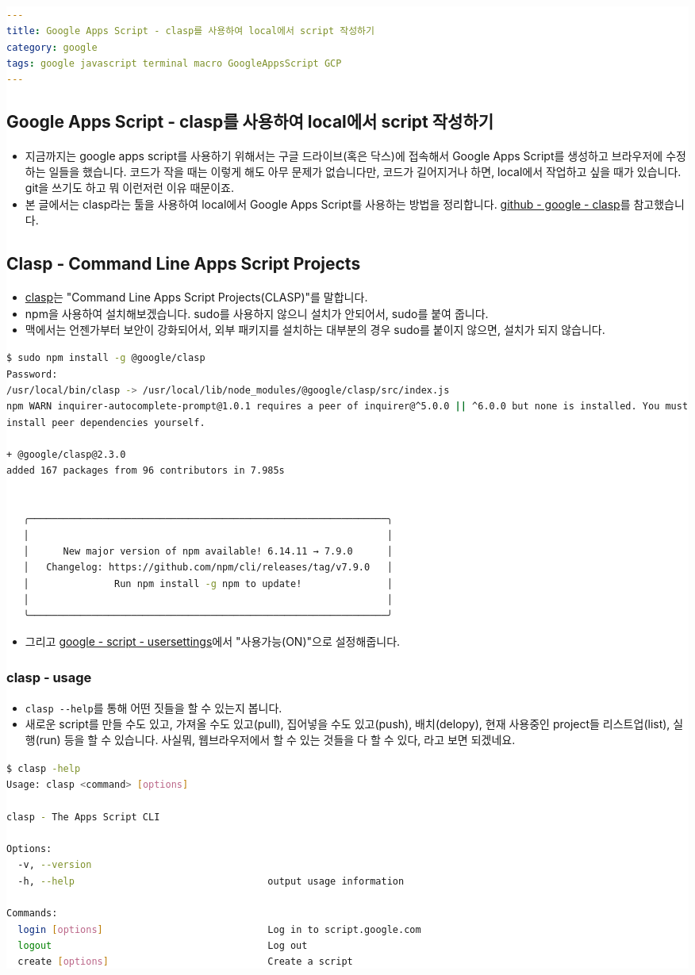 ```yaml
---
title: Google Apps Script - clasp를 사용하여 local에서 script 작성하기
category: google
tags: google javascript terminal macro GoogleAppsScript GCP 
---
```


## Google Apps Script - clasp를 사용하여 local에서 script 작성하기

- 지금까지는 google apps script를 사용하기 위해서는 구글 드라이브(혹은 닥스)에 접속해서 Google Apps Script를 생성하고 브라우저에 수정하는 일들을 했습니다. 코드가 작을 때는 이렇게 해도 아무 문제가 없습니다만, 코드가 길어지거나 하면, local에서 작업하고 싶을 때가 있습니다. git을 쓰기도 하고 뭐 이런저런 이유 때문이죠.
- 본 글에서는 clasp라는 툴을 사용하여 local에서 Google Apps Script를 사용하는 방법을 정리합니다. [github - google - clasp](https://github.com/google/clasp)를 참고했습니다.

## Clasp - Command Line Apps Script Projects

- [clasp](https://github.com/google/clasp)는 "Command Line Apps Script Projects(CLASP)"를 말합니다.
- npm을 사용하여 설치해보겠습니다. sudo를 사용하지 않으니 설치가 안되어서, sudo를 붙여 줍니다. 
- 맥에서는 언젠가부터 보안이 강화되어서, 외부 패키지를 설치하는 대부분의 경우 sudo를 붙이지 않으면, 설치가 되지 않습니다.

```bash
$ sudo npm install -g @google/clasp
Password:
/usr/local/bin/clasp -> /usr/local/lib/node_modules/@google/clasp/src/index.js
npm WARN inquirer-autocomplete-prompt@1.0.1 requires a peer of inquirer@^5.0.0 || ^6.0.0 but none is installed. You must install peer dependencies yourself.

+ @google/clasp@2.3.0
added 167 packages from 96 contributors in 7.985s


   ╭───────────────────────────────────────────────────────────────╮
   │                                                               │
   │      New major version of npm available! 6.14.11 → 7.9.0      │
   │   Changelog: https://github.com/npm/cli/releases/tag/v7.9.0   │
   │               Run npm install -g npm to update!               │
   │                                                               │
   ╰───────────────────────────────────────────────────────────────╯
```

- 그리고 [google - script - usersettings](https://script.google.com/home/usersettings)에서 "사용가능(ON)"으로 설정해줍니다.

### clasp - usage

- `clasp --help`를 통해 어떤 짓들을 할 수 있는지 봅니다.
- 새로운 script를 만들 수도 있고, 가져올 수도 있고(pull), 집어넣을 수도 있고(push), 배치(delopy), 현재 사용중인 project들 리스트업(list), 실행(run) 등을 할 수 있습니다. 사실뭐, 웹브라우저에서 할 수 있는 것들을 다 할 수 있다, 라고 보면 되겠네요.

```bash
$ clasp -help
Usage: clasp <command> [options]

clasp - The Apps Script CLI

Options:
  -v, --version                               
  -h, --help                                  output usage information

Commands:
  login [options]                             Log in to script.google.com
  logout                                      Log out
  create [options]                            Create a script
```